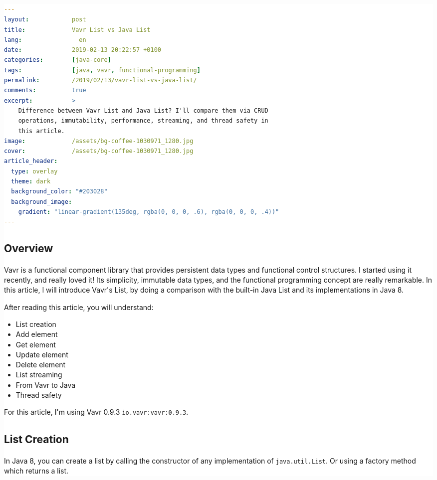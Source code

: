 ```yaml
---
layout:            post
title:             Vavr List vs Java List
lang:                en
date:              2019-02-13 20:22:57 +0100
categories:        [java-core]
tags:              [java, vavr, functional-programming]
permalink:         /2019/02/13/vavr-list-vs-java-list/
comments:          true
excerpt:           >
    Difference between Vavr List and Java List? I'll compare them via CRUD
    operations, immutability, performance, streaming, and thread safety in
    this article.
image:             /assets/bg-coffee-1030971_1280.jpg
cover:             /assets/bg-coffee-1030971_1280.jpg
article_header:
  type: overlay
  theme: dark
  background_color: "#203028"
  background_image:
    gradient: "linear-gradient(135deg, rgba(0, 0, 0, .6), rgba(0, 0, 0, .4))"
---
```


## Overview

Vavr is a functional component library that provides persistent data types and
functional control structures. I started using it recently, and really loved
it! Its simplicity, immutable data types, and the functional programming
concept are really remarkable. In this article, I will introduce Vavr's List,
by doing a comparison with the built-in Java List and its implementations in
Java 8.

After reading this article, you will understand:

- List creation
- Add element
- Get element
- Update element
- Delete element
- List streaming
- From Vavr to Java
- Thread safety

For this article, I'm using Vavr 0.9.3 `io.vavr:vavr:0.9.3`.

## List Creation

In Java 8, you can create a list by calling the constructor of any
implementation of `java.util.List`. Or using a factory method which returns a
list.
